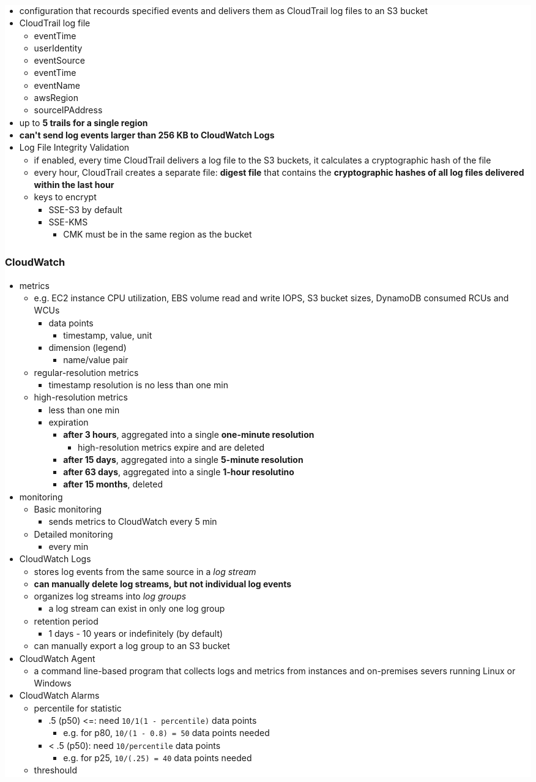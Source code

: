   - configuration that recourds specified events and delivers them as CloudTrail log files to an S3 bucket
  - CloudTrail log file
    - eventTime
    - userIdentity
    - eventSource
    - eventTime
    - eventName
    - awsRegion
    - sourceIPAddress
  - up to **5 trails for a single region**
  - **can't send log events larger than 256 KB to CloudWatch Logs**
- Log File Integrity Validation
  - if enabled, every time CloudTrail delivers a log file to the S3 buckets, it calculates a cryptographic hash of the file
  - every hour, CloudTrail creates a separate file: **digest file** that contains the **cryptographic hashes of all log files delivered within the last hour**
  - keys to encrypt
    - SSE-S3 by default
    - SSE-KMS
      - CMK must be in the same region as the bucket

### CloudWatch

- metrics
  - e.g. EC2 instance CPU utilization, EBS volume read and write IOPS, S3 bucket sizes, DynamoDB consumed RCUs and WCUs
    - data points
      - timestamp, value, unit
    - dimension (legend)
      - name/value pair
  - regular-resolution metrics
    - timestamp resolution is no less than one min
  - high-resolution metrics
    - less than one min
    - expiration
      - **after 3 hours**, aggregated into a single **one-minute resolution**
        - high-resolution metrics expire and are deleted
      - **after 15 days**, aggregated into a single **5-minute resolution**
      - **after 63 days**, aggregated into a single **1-hour resolutino**
      - **after 15 months**, deleted
- monitoring
  - Basic monitoring
    - sends metrics to CloudWatch every 5 min
  - Detailed monitoring
    - every min
- CloudWatch Logs
  - stores log events from the same source in a *log stream*
  - **can manually delete log streams, but not individual log events**
  - organizes log streams into *log groups*
    - a log stream can exist in only one log group
  - retention period
    - 1 days - 10 years or indefinitely (by default)
  - can manually export a log group to an S3 bucket
- CloudWatch Agent
  - a command line-based program that collects logs and metrics from instances and on-premises severs running Linux or Windows
- CloudWatch Alarms
  - percentile for statistic
    - .5 (p50) <=: need `10/1(1 - percentile)` data points
      - e.g. for p80, `10/(1 - 0.8) = 50` data points needed
    - < .5 (p50): need `10/percentile` data points
      - e.g. for p25, `10/(.25) = 40` data points needed
  - threshould